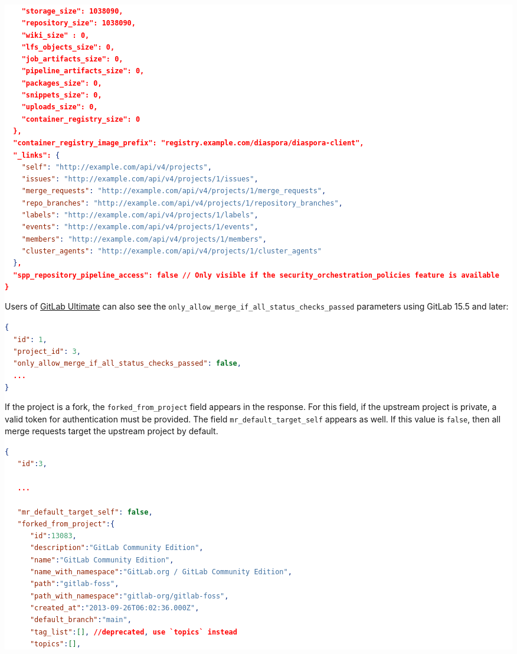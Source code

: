 ```json
    "storage_size": 1038090,
    "repository_size": 1038090,
    "wiki_size" : 0,
    "lfs_objects_size": 0,
    "job_artifacts_size": 0,
    "pipeline_artifacts_size": 0,
    "packages_size": 0,
    "snippets_size": 0,
    "uploads_size": 0,
    "container_registry_size": 0
  },
  "container_registry_image_prefix": "registry.example.com/diaspora/diaspora-client",
  "_links": {
    "self": "http://example.com/api/v4/projects",
    "issues": "http://example.com/api/v4/projects/1/issues",
    "merge_requests": "http://example.com/api/v4/projects/1/merge_requests",
    "repo_branches": "http://example.com/api/v4/projects/1/repository_branches",
    "labels": "http://example.com/api/v4/projects/1/labels",
    "events": "http://example.com/api/v4/projects/1/events",
    "members": "http://example.com/api/v4/projects/1/members",
    "cluster_agents": "http://example.com/api/v4/projects/1/cluster_agents"
  },
  "spp_repository_pipeline_access": false // Only visible if the security_orchestration_policies feature is available
}
```

Users of [GitLab Ultimate](https://about.gitlab.com/pricing/)
can also see the `only_allow_merge_if_all_status_checks_passed`
parameters using GitLab 15.5 and later:

```json
{
  "id": 1,
  "project_id": 3,
  "only_allow_merge_if_all_status_checks_passed": false,
  ...
}
```

If the project is a fork, the `forked_from_project` field appears in the response.
For this field, if the upstream project is private, a valid token for authentication must be provided.
The field `mr_default_target_self` appears as well. If this value is `false`, then all merge requests
target the upstream project by default.

```json
{
   "id":3,

   ...

   "mr_default_target_self": false,
   "forked_from_project":{
      "id":13083,
      "description":"GitLab Community Edition",
      "name":"GitLab Community Edition",
      "name_with_namespace":"GitLab.org / GitLab Community Edition",
      "path":"gitlab-foss",
      "path_with_namespace":"gitlab-org/gitlab-foss",
      "created_at":"2013-09-26T06:02:36.000Z",
      "default_branch":"main",
      "tag_list":[], //deprecated, use `topics` instead
      "topics":[],
```